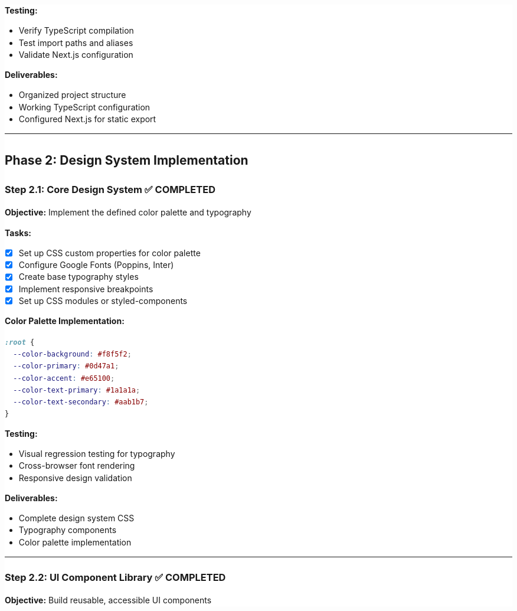 **Testing:**

- Verify TypeScript compilation
- Test import paths and aliases
- Validate Next.js configuration

**Deliverables:**

- Organized project structure
- Working TypeScript configuration
- Configured Next.js for static export

---

## Phase 2: Design System Implementation

### Step 2.1: Core Design System ✅ COMPLETED

**Objective:** Implement the defined color palette and typography

**Tasks:**

- [x] Set up CSS custom properties for color palette
- [x] Configure Google Fonts (Poppins, Inter)
- [x] Create base typography styles
- [x] Implement responsive breakpoints
- [x] Set up CSS modules or styled-components

**Color Palette Implementation:**

```css
:root {
  --color-background: #f8f5f2;
  --color-primary: #0d47a1;
  --color-accent: #e65100;
  --color-text-primary: #1a1a1a;
  --color-text-secondary: #aab1b7;
}
```

**Testing:**

- Visual regression testing for typography
- Cross-browser font rendering
- Responsive design validation

**Deliverables:**

- Complete design system CSS
- Typography components
- Color palette implementation

---

### Step 2.2: UI Component Library ✅ COMPLETED

**Objective:** Build reusable, accessible UI components
